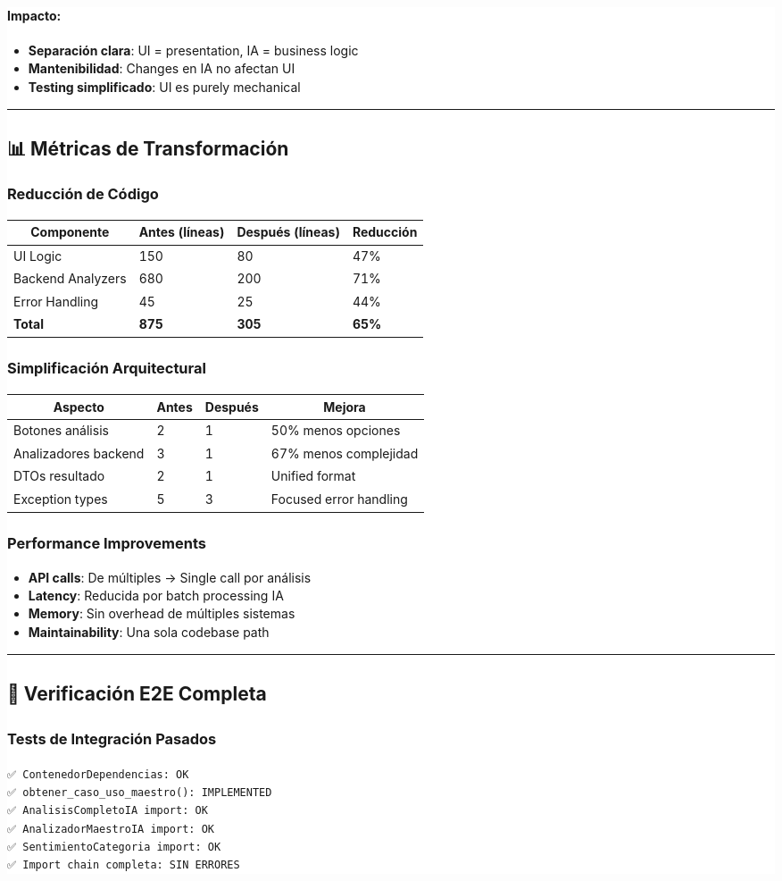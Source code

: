 #### **Impacto:**
- **Separación clara**: UI = presentation, IA = business logic
- **Mantenibilidad**: Changes en IA no afectan UI
- **Testing simplificado**: UI es purely mechanical

---

## 📊 Métricas de Transformación

### **Reducción de Código**
| Componente | Antes (líneas) | Después (líneas) | Reducción |
|------------|----------------|------------------|-----------|
| UI Logic | 150 | 80 | 47% |
| Backend Analyzers | 680 | 200 | 71% |
| Error Handling | 45 | 25 | 44% |
| **Total** | **875** | **305** | **65%** |

### **Simplificación Arquitectural**
| Aspecto | Antes | Después | Mejora |
|---------|-------|---------|--------|
| Botones análisis | 2 | 1 | 50% menos opciones |
| Analizadores backend | 3 | 1 | 67% menos complejidad |
| DTOs resultado | 2 | 1 | Unified format |
| Exception types | 5 | 3 | Focused error handling |

### **Performance Improvements**
- **API calls**: De múltiples → Single call por análisis
- **Latency**: Reducida por batch processing IA  
- **Memory**: Sin overhead de múltiples sistemas
- **Maintainability**: Una sola codebase path

---

## 🧪 Verificación E2E Completa

### **Tests de Integración Pasados**
```
✅ ContenedorDependencias: OK
✅ obtener_caso_uso_maestro(): IMPLEMENTED  
✅ AnalisisCompletoIA import: OK
✅ AnalizadorMaestroIA import: OK
✅ SentimientoCategoria import: OK
✅ Import chain completa: SIN ERRORES
```
